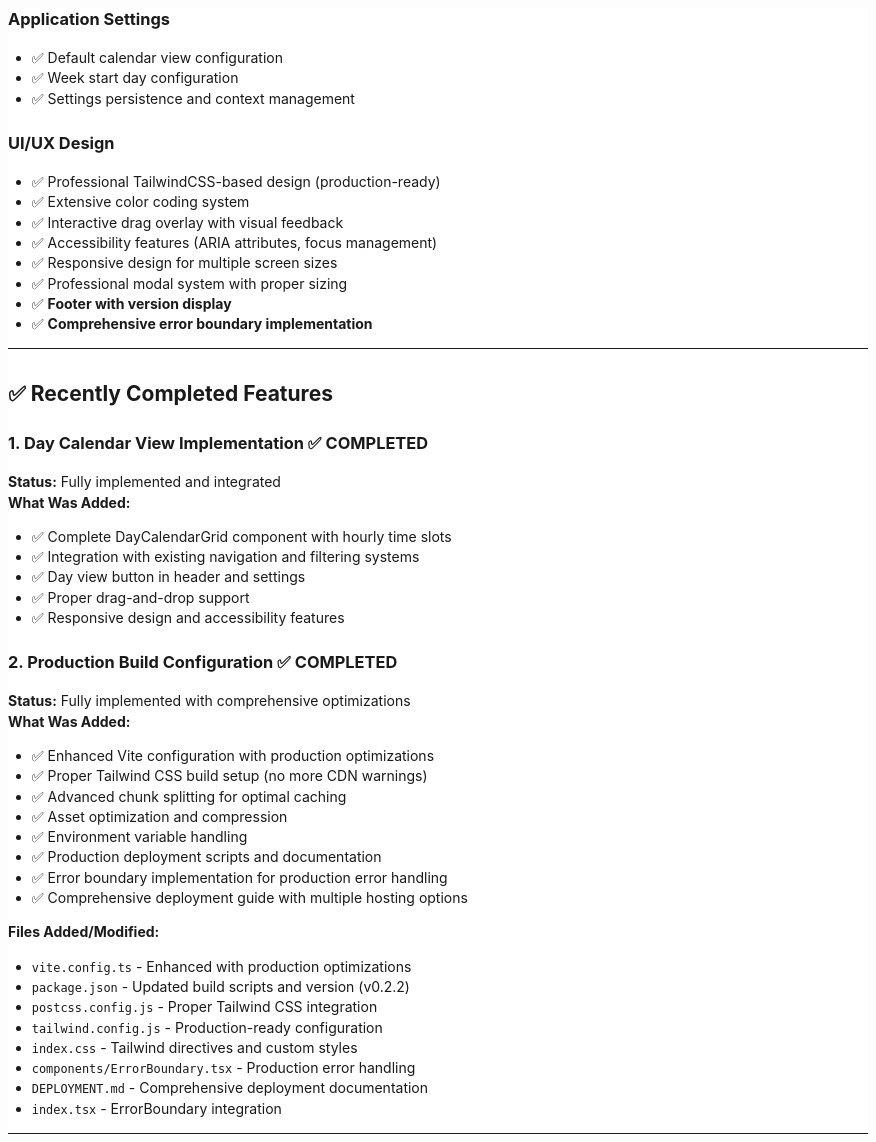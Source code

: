 ### Application Settings
- ✅ Default calendar view configuration
- ✅ Week start day configuration
- ✅ Settings persistence and context management

### UI/UX Design
- ✅ Professional TailwindCSS-based design (production-ready)
- ✅ Extensive color coding system
- ✅ Interactive drag overlay with visual feedback
- ✅ Accessibility features (ARIA attributes, focus management)
- ✅ Responsive design for multiple screen sizes
- ✅ Professional modal system with proper sizing
- ✅ **Footer with version display**
- ✅ **Comprehensive error boundary implementation**

---

## ✅ Recently Completed Features

### 1. **Day Calendar View Implementation** ✅ COMPLETED
**Status:** Fully implemented and integrated  
**What Was Added:**
- ✅ Complete DayCalendarGrid component with hourly time slots
- ✅ Integration with existing navigation and filtering systems
- ✅ Day view button in header and settings
- ✅ Proper drag-and-drop support
- ✅ Responsive design and accessibility features

### 2. **Production Build Configuration** ✅ COMPLETED
**Status:** Fully implemented with comprehensive optimizations  
**What Was Added:**
- ✅ Enhanced Vite configuration with production optimizations
- ✅ Proper Tailwind CSS build setup (no more CDN warnings)
- ✅ Advanced chunk splitting for optimal caching
- ✅ Asset optimization and compression
- ✅ Environment variable handling
- ✅ Production deployment scripts and documentation
- ✅ Error boundary implementation for production error handling
- ✅ Comprehensive deployment guide with multiple hosting options

**Files Added/Modified:**
- `vite.config.ts` - Enhanced with production optimizations
- `package.json` - Updated build scripts and version (v0.2.2)
- `postcss.config.js` - Proper Tailwind CSS integration
- `tailwind.config.js` - Production-ready configuration
- `index.css` - Tailwind directives and custom styles
- `components/ErrorBoundary.tsx` - Production error handling
- `DEPLOYMENT.md` - Comprehensive deployment documentation
- `index.tsx` - ErrorBoundary integration

---